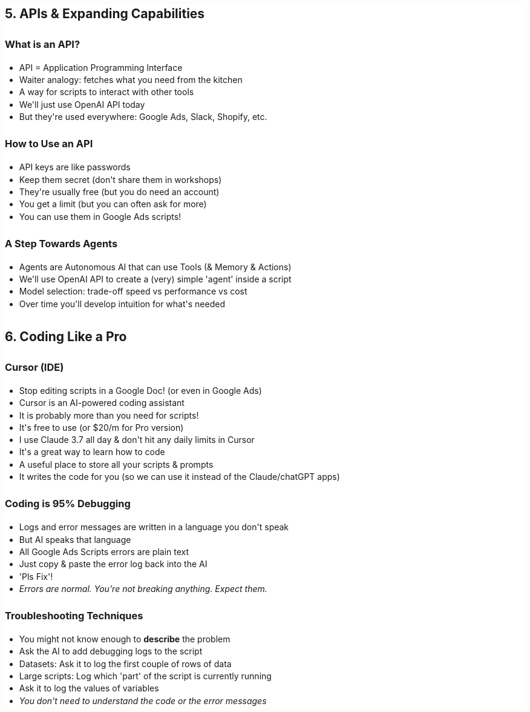 ## 5. APIs & Expanding Capabilities

### What is an API?
- API = Application Programming Interface
- Waiter analogy: fetches what you need from the kitchen
- A way for scripts to interact with other tools
- We'll just use OpenAI API today
- But they're used everywhere: Google Ads, Slack, Shopify, etc.

### How to Use an API
- API keys are like passwords
- Keep them secret (don't share them in workshops)
- They're usually free (but you do need an account)
- You get a limit (but you can often ask for more)
- You can use them in Google Ads scripts!

### A Step Towards Agents
- Agents are Autonomous AI that can use Tools (& Memory & Actions)
- We'll use OpenAI API to create a (very) simple 'agent' inside a script
- Model selection: trade-off speed vs performance vs cost
- Over time you'll develop intuition for what's needed

## 6. Coding Like a Pro

### Cursor (IDE)
- Stop editing scripts in a Google Doc! (or even in Google Ads)
- Cursor is an AI-powered coding assistant
- It is probably more than you need for scripts!
- It's free to use (or $20/m for Pro version)
- I use Claude 3.7 all day & don't hit any daily limits in Cursor
- It's a great way to learn how to code
- A useful place to store all your scripts & prompts
- It writes the code for you (so we can use it instead of the Claude/chatGPT apps)

### Coding is 95% Debugging
- Logs and error messages are written in a language you don't speak
- But AI speaks that language
- All Google Ads Scripts errors are plain text
- Just copy & paste the error log back into the AI
- 'Pls Fix'!
- *Errors are normal. You're not breaking anything. Expect them.*

### Troubleshooting Techniques
- You might not know enough to **describe** the problem
- Ask the AI to add debugging logs to the script
- Datasets: Ask it to log the first couple of rows of data
- Large scripts: Log which 'part' of the script is currently running
- Ask it to log the values of variables
- *You don't need to understand the code or the error messages*
